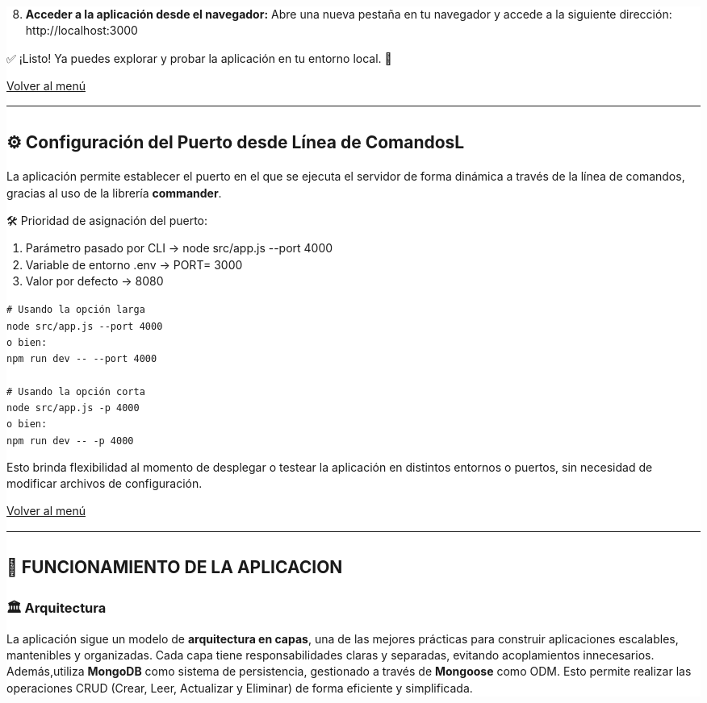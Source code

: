8. **Acceder a la aplicación desde el navegador:**
   Abre una nueva pestaña en tu navegador y accede a la siguiente dirección:
   http://localhost:3000

✅ ¡Listo! Ya puedes explorar y probar la aplicación en tu entorno local. 🚀

[Volver al menú](#top)

<hr>

<a name="comander"></a>

## ⚙️ Configuración del Puerto desde Línea de ComandosL

La aplicación permite establecer el puerto en el que se ejecuta el servidor de forma dinámica a través de la línea de comandos, gracias al uso de la librería **commander**.

🛠️ Prioridad de asignación del puerto:

1. Parámetro pasado por CLI → node src/app.js --port 4000
2. Variable de entorno .env → PORT= 3000
3. Valor por defecto → 8080

```
# Usando la opción larga
node src/app.js --port 4000
o bien:
npm run dev -- --port 4000

# Usando la opción corta
node src/app.js -p 4000
o bien:
npm run dev -- -p 4000
```

Esto brinda flexibilidad al momento de desplegar o testear la aplicación en distintos entornos o puertos, sin necesidad de modificar archivos de configuración.

[Volver al menú](#top)

<hr>

<a name="funcionamiento"></a>

## 🚀 FUNCIONAMIENTO DE LA APLICACION

<a name="arquitectura"></a>

### 🏛️ Arquitectura

La aplicación sigue un modelo de **arquitectura en capas**, una de las mejores prácticas para construir aplicaciones escalables, mantenibles y organizadas. Cada capa tiene responsabilidades claras y separadas, evitando acoplamientos innecesarios.
Además,utiliza **MongoDB** como sistema de persistencia, gestionado a través de **Mongoose** como ODM. Esto permite realizar las operaciones CRUD (Crear, Leer, Actualizar y Eliminar) de forma eficiente y simplificada.
